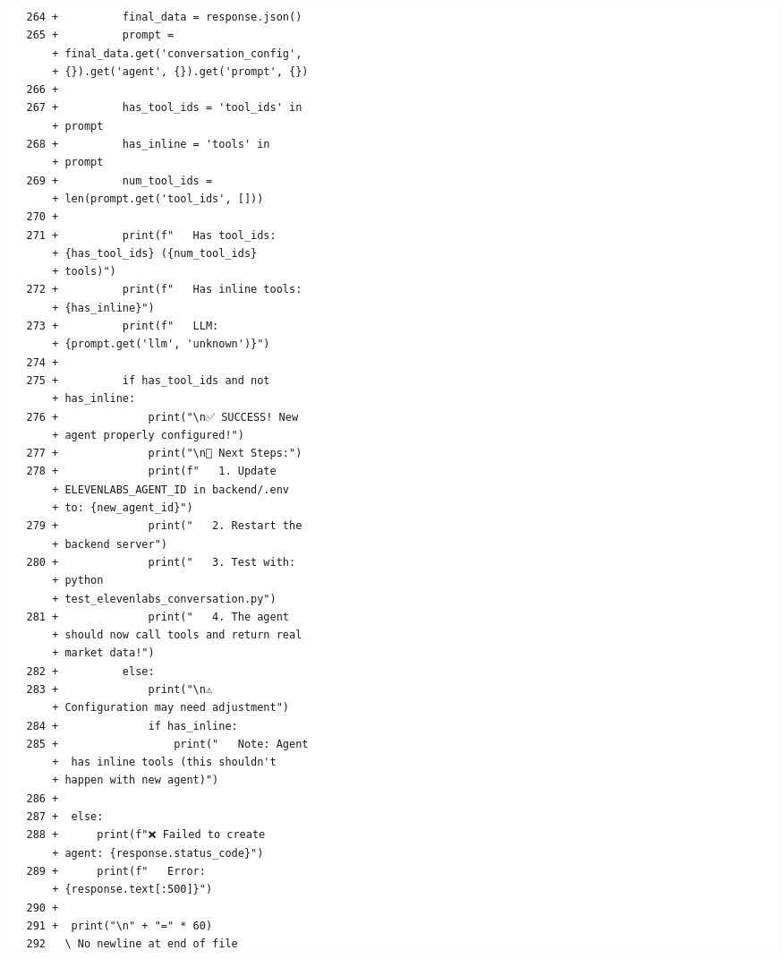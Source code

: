        264 +          final_data = response.json()
       265 +          prompt = 
           + final_data.get('conversation_config', 
           + {}).get('agent', {}).get('prompt', {})
       266 +          
       267 +          has_tool_ids = 'tool_ids' in 
           + prompt
       268 +          has_inline = 'tools' in 
           + prompt
       269 +          num_tool_ids = 
           + len(prompt.get('tool_ids', []))
       270 +          
       271 +          print(f"   Has tool_ids: 
           + {has_tool_ids} ({num_tool_ids} 
           + tools)")
       272 +          print(f"   Has inline tools: 
           + {has_inline}")
       273 +          print(f"   LLM: 
           + {prompt.get('llm', 'unknown')}")
       274 +          
       275 +          if has_tool_ids and not 
           + has_inline:
       276 +              print("\n✅ SUCCESS! New 
           + agent properly configured!")
       277 +              print("\n🎉 Next Steps:")
       278 +              print(f"   1. Update 
           + ELEVENLABS_AGENT_ID in backend/.env 
           + to: {new_agent_id}")
       279 +              print("   2. Restart the 
           + backend server")
       280 +              print("   3. Test with: 
           + python 
           + test_elevenlabs_conversation.py")
       281 +              print("   4. The agent 
           + should now call tools and return real 
           + market data!")
       282 +          else:
       283 +              print("\n⚠️  
           + Configuration may need adjustment")
       284 +              if has_inline:
       285 +                  print("   Note: Agent
           +  has inline tools (this shouldn't 
           + happen with new agent)")
       286 +      
       287 +  else:
       288 +      print(f"❌ Failed to create 
           + agent: {response.status_code}")
       289 +      print(f"   Error: 
           + {response.text[:500]}")
       290 +      
       291 +  print("\n" + "=" * 60)
       292   \ No newline at end of file
